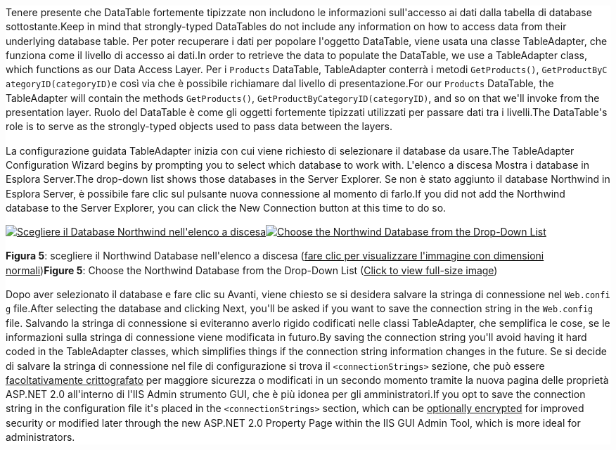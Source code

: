 <span data-ttu-id="ab02b-202">Tenere presente che DataTable fortemente tipizzate non includono le informazioni sull'accesso ai dati dalla tabella di database sottostante.</span><span class="sxs-lookup"><span data-stu-id="ab02b-202">Keep in mind that strongly-typed DataTables do not include any information on how to access data from their underlying database table.</span></span> <span data-ttu-id="ab02b-203">Per poter recuperare i dati per popolare l'oggetto DataTable, viene usata una classe TableAdapter, che funziona come il livello di accesso ai dati.</span><span class="sxs-lookup"><span data-stu-id="ab02b-203">In order to retrieve the data to populate the DataTable, we use a TableAdapter class, which functions as our Data Access Layer.</span></span> <span data-ttu-id="ab02b-204">Per i `Products` DataTable, TableAdapter conterrà i metodi `GetProducts()`, `GetProductByCategoryID(categoryID)`e così via che è possibile richiamare dal livello di presentazione.</span><span class="sxs-lookup"><span data-stu-id="ab02b-204">For our `Products` DataTable, the TableAdapter will contain the methods `GetProducts()`, `GetProductByCategoryID(categoryID)`, and so on that we'll invoke from the presentation layer.</span></span> <span data-ttu-id="ab02b-205">Ruolo del DataTable è come gli oggetti fortemente tipizzati utilizzati per passare dati tra i livelli.</span><span class="sxs-lookup"><span data-stu-id="ab02b-205">The DataTable's role is to serve as the strongly-typed objects used to pass data between the layers.</span></span>

<span data-ttu-id="ab02b-206">La configurazione guidata TableAdapter inizia con cui viene richiesto di selezionare il database da usare.</span><span class="sxs-lookup"><span data-stu-id="ab02b-206">The TableAdapter Configuration Wizard begins by prompting you to select which database to work with.</span></span> <span data-ttu-id="ab02b-207">L'elenco a discesa Mostra i database in Esplora Server.</span><span class="sxs-lookup"><span data-stu-id="ab02b-207">The drop-down list shows those databases in the Server Explorer.</span></span> <span data-ttu-id="ab02b-208">Se non è stato aggiunto il database Northwind in Esplora Server, è possibile fare clic sul pulsante nuova connessione al momento di farlo.</span><span class="sxs-lookup"><span data-stu-id="ab02b-208">If you did not add the Northwind database to the Server Explorer, you can click the New Connection button at this time to do so.</span></span>


<span data-ttu-id="ab02b-209">[![Scegliere il Database Northwind nell'elenco a discesa](creating-a-data-access-layer-vb/_static/image12.png)](creating-a-data-access-layer-vb/_static/image11.png)</span><span class="sxs-lookup"><span data-stu-id="ab02b-209">[![Choose the Northwind Database from the Drop-Down List](creating-a-data-access-layer-vb/_static/image12.png)](creating-a-data-access-layer-vb/_static/image11.png)</span></span>

<span data-ttu-id="ab02b-210">**Figura 5**: scegliere il Northwind Database nell'elenco a discesa ([fare clic per visualizzare l'immagine con dimensioni normali](creating-a-data-access-layer-vb/_static/image13.png))</span><span class="sxs-lookup"><span data-stu-id="ab02b-210">**Figure 5**: Choose the Northwind Database from the Drop-Down List ([Click to view full-size image](creating-a-data-access-layer-vb/_static/image13.png))</span></span>


<span data-ttu-id="ab02b-211">Dopo aver selezionato il database e fare clic su Avanti, viene chiesto se si desidera salvare la stringa di connessione nel `Web.config` file.</span><span class="sxs-lookup"><span data-stu-id="ab02b-211">After selecting the database and clicking Next, you'll be asked if you want to save the connection string in the `Web.config` file.</span></span> <span data-ttu-id="ab02b-212">Salvando la stringa di connessione si eviteranno averlo rigido codificati nelle classi TableAdapter, che semplifica le cose, se le informazioni sulla stringa di connessione viene modificata in futuro.</span><span class="sxs-lookup"><span data-stu-id="ab02b-212">By saving the connection string you'll avoid having it hard coded in the TableAdapter classes, which simplifies things if the connection string information changes in the future.</span></span> <span data-ttu-id="ab02b-213">Se si decide di salvare la stringa di connessione nel file di configurazione si trova il `<connectionStrings>` sezione, che può essere [facoltativamente crittografato](http://aspnet.4guysfromrolla.com/articles/021506-1.aspx) per maggiore sicurezza o modificati in un secondo momento tramite la nuova pagina delle proprietà ASP.NET 2.0 all'interno di l'IIS Admin strumento GUI, che è più idonea per gli amministratori.</span><span class="sxs-lookup"><span data-stu-id="ab02b-213">If you opt to save the connection string in the configuration file it's placed in the `<connectionStrings>` section, which can be [optionally encrypted](http://aspnet.4guysfromrolla.com/articles/021506-1.aspx) for improved security or modified later through the new ASP.NET 2.0 Property Page within the IIS GUI Admin Tool, which is more ideal for administrators.</span></span>
